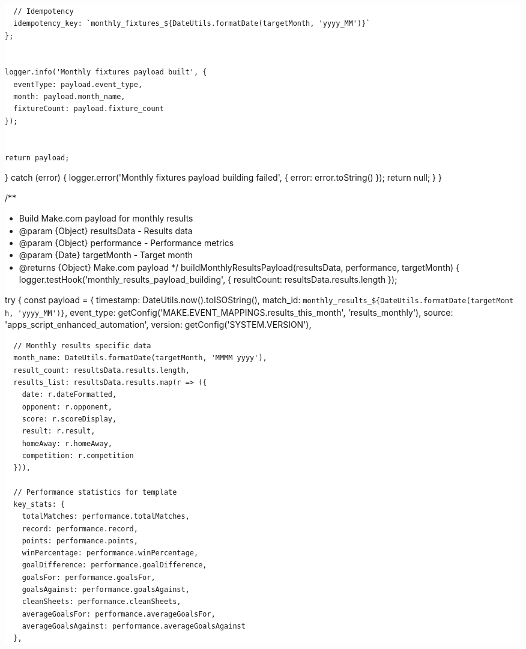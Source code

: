       // Idempotency
      idempotency_key: `monthly_fixtures_${DateUtils.formatDate(targetMonth, 'yyyy_MM')}`
    };


    logger.info('Monthly fixtures payload built', {
      eventType: payload.event_type,
      month: payload.month_name,
      fixtureCount: payload.fixture_count
    });


    return payload;
  } catch (error) {
    logger.error('Monthly fixtures payload building failed', { error: error.toString() });
    return null;
  }
}


/**
 * Build Make.com payload for monthly results
 * @param {Object} resultsData - Results data
 * @param {Object} performance - Performance metrics
 * @param {Date} targetMonth - Target month
 * @returns {Object} Make.com payload
 */
buildMonthlyResultsPayload(resultsData, performance, targetMonth) {
  logger.testHook('monthly_results_payload_building', { 
    resultCount: resultsData.results.length 
  });
  
  try {
    const payload = {
      timestamp: DateUtils.now().toISOString(),
      match_id: `monthly_results_${DateUtils.formatDate(targetMonth, 'yyyy_MM')}`,
      event_type: getConfig('MAKE.EVENT_MAPPINGS.results_this_month', 'results_monthly'),
      source: 'apps_script_enhanced_automation',
      version: getConfig('SYSTEM.VERSION'),
      
      // Monthly results specific data
      month_name: DateUtils.formatDate(targetMonth, 'MMMM yyyy'),
      result_count: resultsData.results.length,
      results_list: resultsData.results.map(r => ({
        date: r.dateFormatted,
        opponent: r.opponent,
        score: r.scoreDisplay,
        result: r.result,
        homeAway: r.homeAway,
        competition: r.competition
      })),
      
      // Performance statistics for template
      key_stats: {
        totalMatches: performance.totalMatches,
        record: performance.record,
        points: performance.points,
        winPercentage: performance.winPercentage,
        goalDifference: performance.goalDifference,
        goalsFor: performance.goalsFor,
        goalsAgainst: performance.goalsAgainst,
        cleanSheets: performance.cleanSheets,
        averageGoalsFor: performance.averageGoalsFor,
        averageGoalsAgainst: performance.averageGoalsAgainst
      },
      